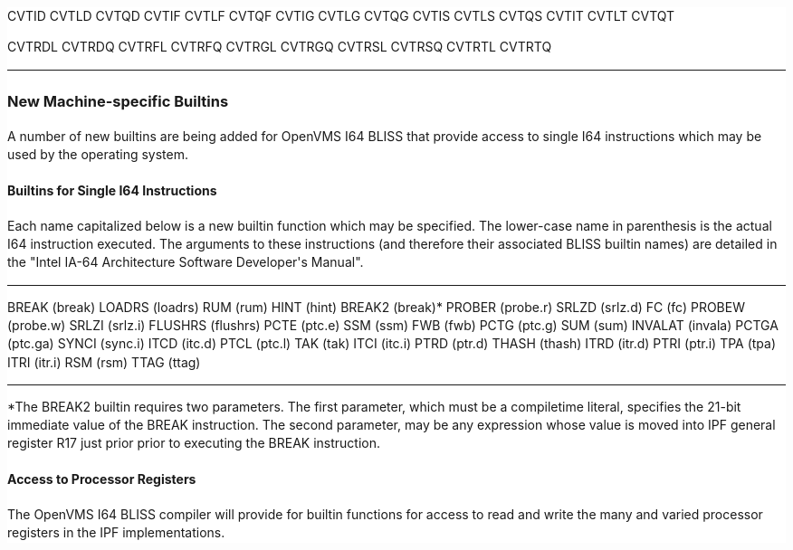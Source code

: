 CVTID   CVTLD   CVTQD
CVTIF   CVTLF   CVTQF
CVTIG   CVTLG   CVTQG
CVTIS   CVTLS   CVTQS
CVTIT   CVTLT   CVTQT

CVTRDL  CVTRDQ
CVTRFL  CVTRFQ
CVTRGL  CVTRGQ
CVTRSL  CVTRSQ
CVTRTL  CVTRTQ
------- ------- ------- ------- ------


###  New Machine-specific Builtins

A number of new builtins are being added for OpenVMS I64 BLISS that
provide access to single I64 instructions which may be used by the
operating system.



#### Builtins for Single I64 Instructions

Each name capitalized below is a new builtin function which may be
specified.  The lower-case name in parenthesis is the actual I64
instruction executed.  The arguments to these instructions (and
therefore their associated BLISS builtin names) are detailed in the
"Intel IA-64 Architecture Software Developer's Manual".

------------------  -----------------  --------------  -------------
BREAK   (break)     LOADRS (loadrs)    RUM   (rum)     HINT   (hint)
BREAK2  (break)\*    PROBER (probe.r)   SRLZD (srlz.d)
FC      (fc)        PROBEW (probe.w)   SRLZI (srlz.i)
FLUSHRS (flushrs)   PCTE   (ptc.e)     SSM   (ssm)
FWB     (fwb)       PCTG   (ptc.g)     SUM   (sum)
INVALAT (invala)    PCTGA  (ptc.ga)    SYNCI (sync.i)
ITCD    (itc.d)     PTCL   (ptc.l)     TAK   (tak)
ITCI    (itc.i)     PTRD   (ptr.d)     THASH  (thash)
ITRD    (itr.d)     PTRI   (ptr.i)     TPA    (tpa)
ITRI    (itr.i)     RSM    (rsm)       TTAG   (ttag)
------------------  -----------------  --------------  -------------

\*The BREAK2 builtin requires two parameters.  The first parameter,
which must be a compiletime literal, specifies the 21-bit immediate
value of the BREAK instruction.  The second parameter, may be any
expression whose value is moved into IPF general register R17 just
prior prior to executing the BREAK instruction.



#### Access to Processor Registers

The OpenVMS I64 BLISS compiler will provide for builtin functions for
access to read and write the many and varied processor registers in
the IPF implementations.
